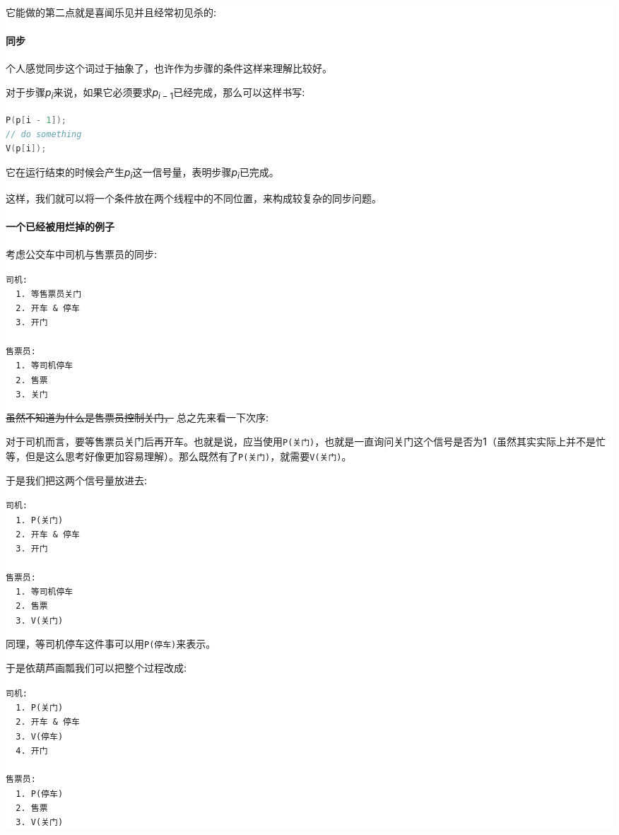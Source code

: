它能做的第二点就是喜闻乐见并且经常初见杀的:

#### 同步

个人感觉同步这个词过于抽象了，也许作为步骤的条件这样来理解比较好。

对于步骤$p_i$来说，如果它必须要求$p_{i - 1}$已经完成，那么可以这样书写:

```c++
P(p[i - 1]);
// do something
V(p[i]);
```

它在运行结束的时候会产生$p_i$这一信号量，表明步骤$p_i$已完成。

这样，我们就可以将一个条件放在两个线程中的不同位置，来构成较复杂的同步问题。

#### 一个已经被用烂掉的例子

考虑公交车中司机与售票员的同步:
```
司机:
  1. 等售票员关门
  2. 开车 & 停车
  3. 开门

售票员:
  1. 等司机停车
  2. 售票
  3. 关门
```
~~虽然不知道为什么是售票员控制关门，~~ 总之先来看一下次序:

对于司机而言，要等售票员关门后再开车。也就是说，应当使用`P(关门)`，也就是一直询问关门这个信号是否为$1$（虽然其实实际上并不是忙等，但是这么思考好像更加容易理解）。那么既然有了`P(关门)`，就需要`V(关门)`。

于是我们把这两个信号量放进去:
```
司机:
  1. P(关门)
  2. 开车 & 停车
  3. 开门

售票员:
  1. 等司机停车
  2. 售票
  3. V(关门)
```
同理，等司机停车这件事可以用`P(停车)`来表示。

于是依葫芦画瓢我们可以把整个过程改成:
```
司机:
  1. P(关门)
  2. 开车 & 停车
  3. V(停车)
  4. 开门

售票员:
  1. P(停车)
  2. 售票
  3. V(关门)
```

